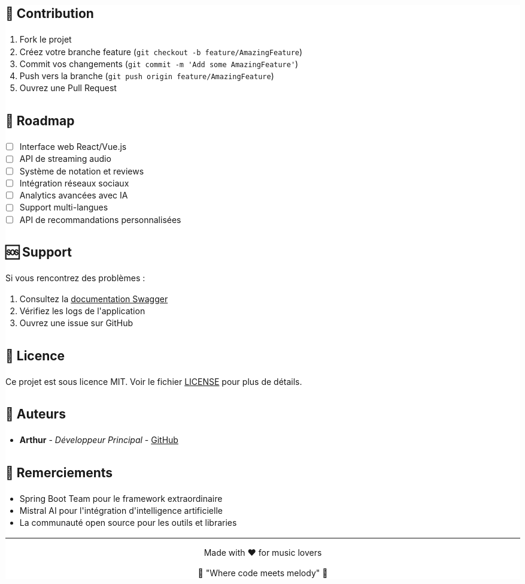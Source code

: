 ## 🤝 Contribution

1. Fork le projet
2. Créez votre branche feature (`git checkout -b feature/AmazingFeature`)
3. Commit vos changements (`git commit -m 'Add some AmazingFeature'`)
4. Push vers la branche (`git push origin feature/AmazingFeature`)
5. Ouvrez une Pull Request

## 📝 Roadmap

- [ ] Interface web React/Vue.js
- [ ] API de streaming audio
- [ ] Système de notation et reviews
- [ ] Intégration réseaux sociaux
- [ ] Analytics avancées avec IA
- [ ] Support multi-langues
- [ ] API de recommandations personnalisées

## 🆘 Support

Si vous rencontrez des problèmes :

1. Consultez la [documentation Swagger](http://localhost:8080/swagger-ui.html)
2. Vérifiez les logs de l'application
3. Ouvrez une issue sur GitHub

## 📄 Licence

Ce projet est sous licence MIT. Voir le fichier [LICENSE](LICENSE) pour plus de détails.

## 👥 Auteurs

- **Arthur** - *Développeur Principal* - [GitHub](https://github.com/votre-username)

## 🙏 Remerciements

- Spring Boot Team pour le framework extraordinaire
- Mistral AI pour l'intégration d'intelligence artificielle
- La communauté open source pour les outils et libraries

---

<div align="center">
  <p>Made with ❤️ for music lovers</p>
  <p>🎵 "Where code meets melody" 🎵</p>
</div>